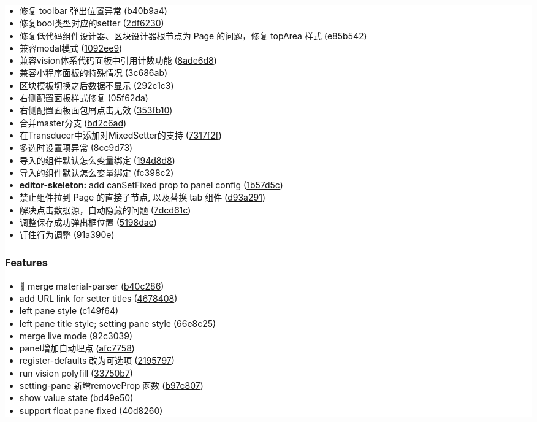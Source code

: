 * 修复 toolbar 弹出位置异常 ([b40b9a4](https://gitlab.alibaba-inc.com/ali-lowcode/ali-lowcode-engine/commit/b40b9a4))
* 修复bool类型对应的setter ([2df6230](https://gitlab.alibaba-inc.com/ali-lowcode/ali-lowcode-engine/commit/2df6230))
* 修复低代码组件设计器、区块设计器根节点为 Page 的问题，修复 topArea 样式 ([e85b542](https://gitlab.alibaba-inc.com/ali-lowcode/ali-lowcode-engine/commit/e85b542))
* 兼容modal模式 ([1092ee9](https://gitlab.alibaba-inc.com/ali-lowcode/ali-lowcode-engine/commit/1092ee9))
* 兼容vision体系代码面板中引用计数功能 ([8ade6d8](https://gitlab.alibaba-inc.com/ali-lowcode/ali-lowcode-engine/commit/8ade6d8))
* 兼容小程序面板的特殊情况 ([3c686ab](https://gitlab.alibaba-inc.com/ali-lowcode/ali-lowcode-engine/commit/3c686ab))
* 区块模板切换之后数据不显示 ([292c1c3](https://gitlab.alibaba-inc.com/ali-lowcode/ali-lowcode-engine/commit/292c1c3))
* 右侧配置面板样式修复 ([05f62da](https://gitlab.alibaba-inc.com/ali-lowcode/ali-lowcode-engine/commit/05f62da))
* 右侧配置面板面包屑点击无效 ([353fb10](https://gitlab.alibaba-inc.com/ali-lowcode/ali-lowcode-engine/commit/353fb10))
* 合并master分支 ([bd2c6ad](https://gitlab.alibaba-inc.com/ali-lowcode/ali-lowcode-engine/commit/bd2c6ad))
* 在Transducer中添加对MixedSetter的支持 ([7317f2f](https://gitlab.alibaba-inc.com/ali-lowcode/ali-lowcode-engine/commit/7317f2f))
* 多选时设置项异常 ([8cc9d73](https://gitlab.alibaba-inc.com/ali-lowcode/ali-lowcode-engine/commit/8cc9d73))
* 导入的组件默认怎么变量绑定 ([194d8d8](https://gitlab.alibaba-inc.com/ali-lowcode/ali-lowcode-engine/commit/194d8d8))
* 导入的组件默认怎么变量绑定 ([fc398c2](https://gitlab.alibaba-inc.com/ali-lowcode/ali-lowcode-engine/commit/fc398c2))
* **editor-skeleton:** add canSetFixed prop to panel config ([1b57d5c](https://gitlab.alibaba-inc.com/ali-lowcode/ali-lowcode-engine/commit/1b57d5c))
* 禁止组件拉到 Page 的直接子节点, 以及替换 tab 组件 ([d93a291](https://gitlab.alibaba-inc.com/ali-lowcode/ali-lowcode-engine/commit/d93a291))
* 解决点击数据源，自动隐藏的问题 ([7dcd61c](https://gitlab.alibaba-inc.com/ali-lowcode/ali-lowcode-engine/commit/7dcd61c))
* 调整保存成功弹出框位置 ([5198dae](https://gitlab.alibaba-inc.com/ali-lowcode/ali-lowcode-engine/commit/5198dae))
* 钉住行为调整 ([91a390e](https://gitlab.alibaba-inc.com/ali-lowcode/ali-lowcode-engine/commit/91a390e))


### Features

* 🎸 merge material-parser ([b40c286](https://gitlab.alibaba-inc.com/ali-lowcode/ali-lowcode-engine/commit/b40c286))
* add URL link for setter titles ([4678408](https://gitlab.alibaba-inc.com/ali-lowcode/ali-lowcode-engine/commit/4678408))
* left pane style ([c149f64](https://gitlab.alibaba-inc.com/ali-lowcode/ali-lowcode-engine/commit/c149f64))
* left pane title style; setting pane style ([66e8c25](https://gitlab.alibaba-inc.com/ali-lowcode/ali-lowcode-engine/commit/66e8c25))
* merge live mode ([92c3039](https://gitlab.alibaba-inc.com/ali-lowcode/ali-lowcode-engine/commit/92c3039))
* panel增加自动埋点 ([afc7758](https://gitlab.alibaba-inc.com/ali-lowcode/ali-lowcode-engine/commit/afc7758))
* register-defaults 改为可选项 ([2195797](https://gitlab.alibaba-inc.com/ali-lowcode/ali-lowcode-engine/commit/2195797))
* run vision polyfill ([33750b7](https://gitlab.alibaba-inc.com/ali-lowcode/ali-lowcode-engine/commit/33750b7))
* setting-pane 新增removeProp 函数 ([b97c807](https://gitlab.alibaba-inc.com/ali-lowcode/ali-lowcode-engine/commit/b97c807))
* show value state ([bd49e50](https://gitlab.alibaba-inc.com/ali-lowcode/ali-lowcode-engine/commit/bd49e50))
* support float pane fixed ([40d8260](https://gitlab.alibaba-inc.com/ali-lowcode/ali-lowcode-engine/commit/40d8260))